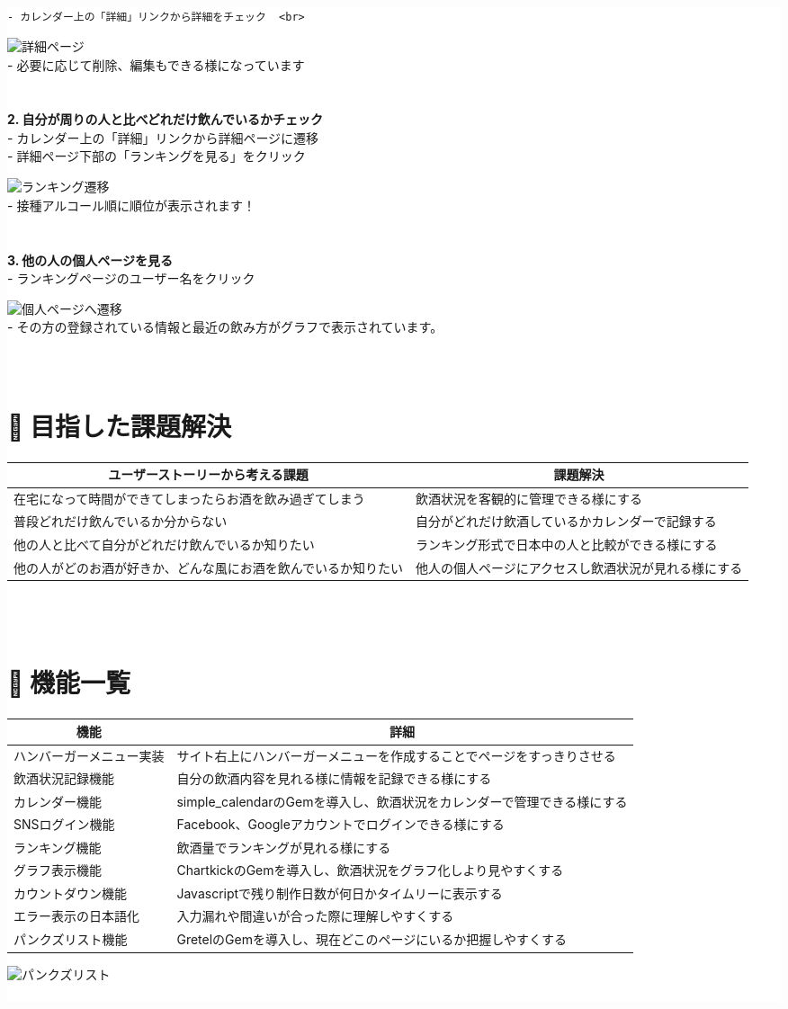     - カレンダー上の「詳細」リンクから詳細をチェック  <br>
![詳細ページ](https://user-images.githubusercontent.com/69069717/106457432-51031b80-64d2-11eb-88e5-db2f93533749.png)  
    - 必要に応じて削除、編集もできる様になっています  
  <br>
  <br>
  **2. 自分が周りの人と比べどれだけ飲んでいるかチェック**  
    - カレンダー上の「詳細」リンクから詳細ページに遷移  
    - 詳細ページ下部の「ランキングを見る」をクリック  <br>

![ランキング遷移](https://user-images.githubusercontent.com/69069717/106461757-8f033e00-64d8-11eb-9098-eb6c6a3b89e3.gif)  
    - 接種アルコール順に順位が表示されます！<br>
  <br>
  <br>
  **3. 他の人の個人ページを見る**  
    - ランキングページのユーザー名をクリック  <br>
    
![個人ページへ遷移](https://user-images.githubusercontent.com/69069717/106462984-23ba6b80-64da-11eb-9d55-161c958a1d19.gif)  
    - その方の登録されている情報と最近の飲み方がグラフで表示されています。
  <br>
  <br>
  <br>

# :wine_glass: 目指した課題解決
  | ユーザーストーリーから考える課題           | 課題解決                                      |
  | --- | --- |
  | 在宅になって時間ができてしまったらお酒を飲み過ぎてしまう      | 飲酒状況を客観的に管理できる様にする |
  | 普段どれだけ飲んでいるか分からない                   | 自分がどれだけ飲酒しているかカレンダーで記録する |
  | 他の人と比べて自分がどれだけ飲んでいるか知りたい    | ランキング形式で日本中の人と比較ができる様にする |  
  | 他の人がどのお酒が好きか、どんな風にお酒を飲んでいるか知りたい    | 他人の個人ページにアクセスし飲酒状況が見れる様にする |  
  <br>
  <br>


# :fork_and_knife: 機能一覧
|  機能 | 詳細 |
| --- | --- |
|  ハンバーガーメニュー実装                    | サイト右上にハンバーガーメニューを作成することでページをすっきりさせる          |
|  飲酒状況記録機能              | 自分の飲酒内容を見れる様に情報を記録できる様にする           |
|  カレンダー機能                    | simple_calendarのGemを導入し、飲酒状況をカレンダーで管理できる様にする          |
|  SNSログイン機能                    | Facebook、Googleアカウントでログインできる様にする |
|  ランキング機能           | 飲酒量でランキングが見れる様にする |  
|  グラフ表示機能                | ChartkickのGemを導入し、飲酒状況をグラフ化しより見やすくする                             | 
| カウントダウン機能 | Javascriptで残り制作日数が何日かタイムリーに表示する |
| エラー表示の日本語化 | 入力漏れや間違いが合った際に理解しやすくする |
|  パンクズリスト機能 | GretelのGemを導入し、現在どこのページにいるか把握しやすくする            |
![パンクズリスト](https://user-images.githubusercontent.com/69069717/106469447-a7785600-64e2-11eb-9640-69103fe05057.png)
  <br>
  <br>
